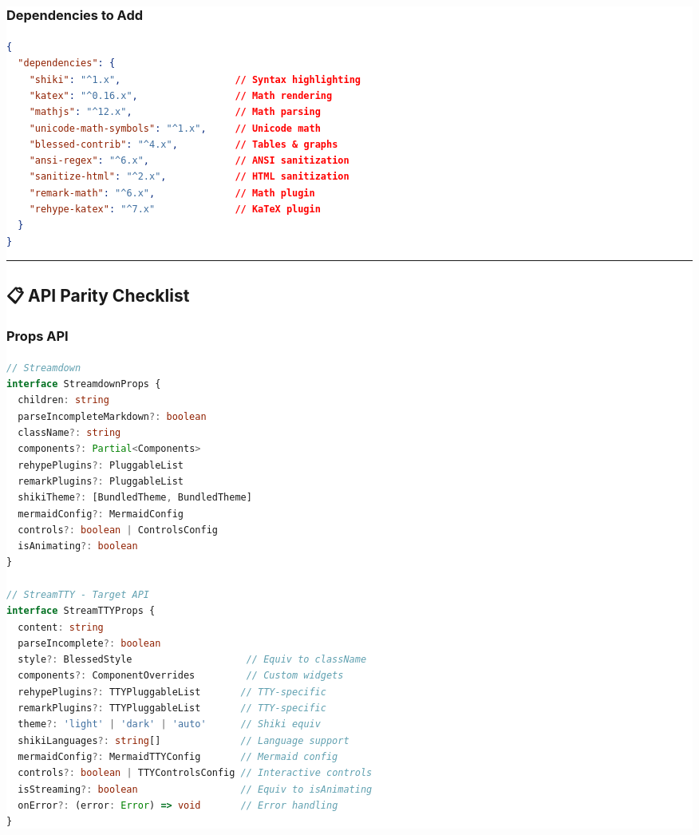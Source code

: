 ### Dependencies to Add

```json
{
  "dependencies": {
    "shiki": "^1.x",                    // Syntax highlighting
    "katex": "^0.16.x",                 // Math rendering  
    "mathjs": "^12.x",                  // Math parsing
    "unicode-math-symbols": "^1.x",     // Unicode math
    "blessed-contrib": "^4.x",          // Tables & graphs
    "ansi-regex": "^6.x",               // ANSI sanitization
    "sanitize-html": "^2.x",            // HTML sanitization
    "remark-math": "^6.x",              // Math plugin
    "rehype-katex": "^7.x"              // KaTeX plugin
  }
}
```

---

## 📋 API Parity Checklist

### Props API
```typescript
// Streamdown
interface StreamdownProps {
  children: string
  parseIncompleteMarkdown?: boolean
  className?: string
  components?: Partial<Components>
  rehypePlugins?: PluggableList
  remarkPlugins?: PluggableList
  shikiTheme?: [BundledTheme, BundledTheme]
  mermaidConfig?: MermaidConfig
  controls?: boolean | ControlsConfig
  isAnimating?: boolean
}

// StreamTTY - Target API
interface StreamTTYProps {
  content: string
  parseIncomplete?: boolean
  style?: BlessedStyle                    // Equiv to className
  components?: ComponentOverrides         // Custom widgets
  rehypePlugins?: TTYPluggableList       // TTY-specific
  remarkPlugins?: TTYPluggableList       // TTY-specific
  theme?: 'light' | 'dark' | 'auto'      // Shiki equiv
  shikiLanguages?: string[]              // Language support
  mermaidConfig?: MermaidTTYConfig       // Mermaid config
  controls?: boolean | TTYControlsConfig // Interactive controls
  isStreaming?: boolean                  // Equiv to isAnimating
  onError?: (error: Error) => void       // Error handling
}
```
